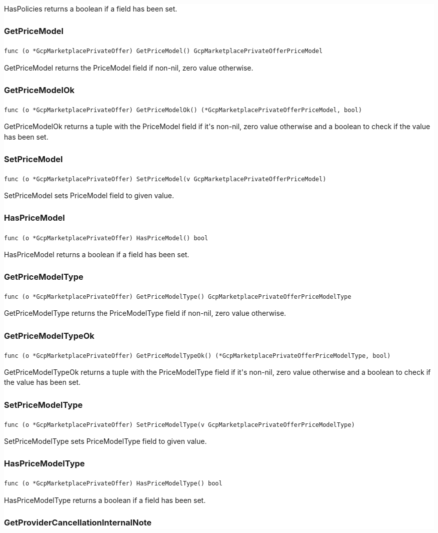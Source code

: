 HasPolicies returns a boolean if a field has been set.

### GetPriceModel

`func (o *GcpMarketplacePrivateOffer) GetPriceModel() GcpMarketplacePrivateOfferPriceModel`

GetPriceModel returns the PriceModel field if non-nil, zero value otherwise.

### GetPriceModelOk

`func (o *GcpMarketplacePrivateOffer) GetPriceModelOk() (*GcpMarketplacePrivateOfferPriceModel, bool)`

GetPriceModelOk returns a tuple with the PriceModel field if it's non-nil, zero value otherwise
and a boolean to check if the value has been set.

### SetPriceModel

`func (o *GcpMarketplacePrivateOffer) SetPriceModel(v GcpMarketplacePrivateOfferPriceModel)`

SetPriceModel sets PriceModel field to given value.

### HasPriceModel

`func (o *GcpMarketplacePrivateOffer) HasPriceModel() bool`

HasPriceModel returns a boolean if a field has been set.

### GetPriceModelType

`func (o *GcpMarketplacePrivateOffer) GetPriceModelType() GcpMarketplacePrivateOfferPriceModelType`

GetPriceModelType returns the PriceModelType field if non-nil, zero value otherwise.

### GetPriceModelTypeOk

`func (o *GcpMarketplacePrivateOffer) GetPriceModelTypeOk() (*GcpMarketplacePrivateOfferPriceModelType, bool)`

GetPriceModelTypeOk returns a tuple with the PriceModelType field if it's non-nil, zero value otherwise
and a boolean to check if the value has been set.

### SetPriceModelType

`func (o *GcpMarketplacePrivateOffer) SetPriceModelType(v GcpMarketplacePrivateOfferPriceModelType)`

SetPriceModelType sets PriceModelType field to given value.

### HasPriceModelType

`func (o *GcpMarketplacePrivateOffer) HasPriceModelType() bool`

HasPriceModelType returns a boolean if a field has been set.

### GetProviderCancellationInternalNote
